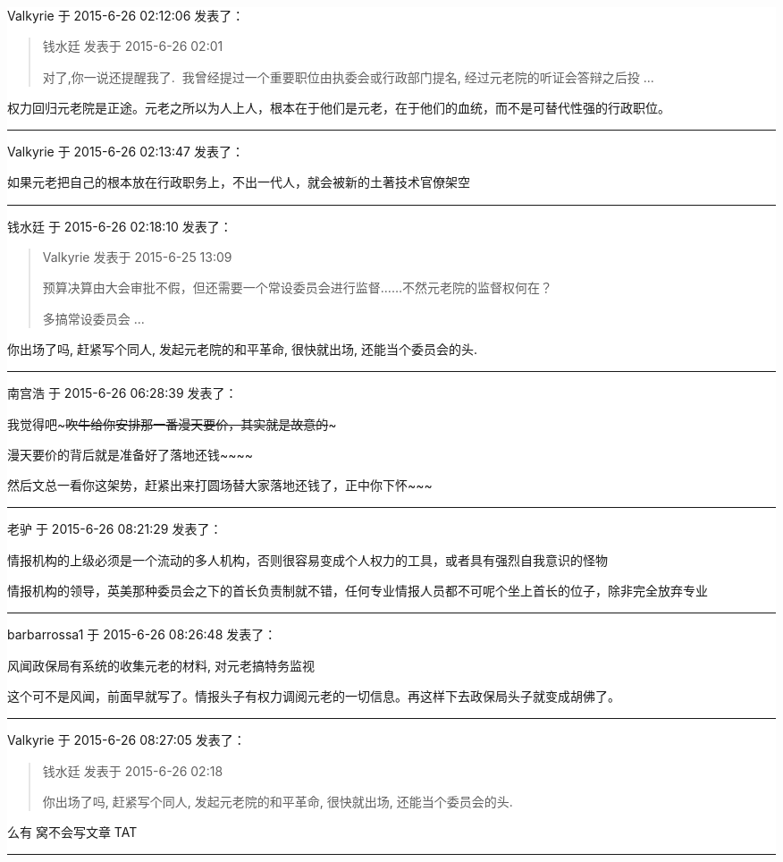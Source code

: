 
Valkyrie 于 2015-6-26 02:12:06 发表了：

> 钱水廷 发表于 2015-6-26 02:01
>
> 对了,你一说还提醒我了.&nbsp;&nbsp;我曾经提过一个重要职位由执委会或行政部门提名, 经过元老院的听证会答辩之后投 ...

权力回归元老院是正途。元老之所以为人上人，根本在于他们是元老，在于他们的血统，而不是可替代性强的行政职位。

---

Valkyrie 于 2015-6-26 02:13:47 发表了：

如果元老把自己的根本放在行政职务上，不出一代人，就会被新的土著技术官僚架空

---

钱水廷 于 2015-6-26 02:18:10 发表了：

> Valkyrie 发表于 2015-6-25 13:09
>
> 预算决算由大会审批不假，但还需要一个常设委员会进行监督……不然元老院的监督权何在？
>
> 多搞常设委员会 ...

你出场了吗, 赶紧写个同人, 发起元老院的和平革命, 很快就出场, 还能当个委员会的头.

---

南宫浩 于 2015-6-26 06:28:39 发表了：

我觉得吧~~~吹牛给你安排那一番漫天要价，其实就是故意的~~~

漫天要价的背后就是准备好了落地还钱~~~~

然后文总一看你这架势，赶紧出来打圆场替大家落地还钱了，正中你下怀~~~

---

老驴 于 2015-6-26 08:21:29 发表了：

情报机构的上级必须是一个流动的多人机构，否则很容易变成个人权力的工具，或者具有强烈自我意识的怪物

情报机构的领导，英美那种委员会之下的首长负责制就不错，任何专业情报人员都不可呢个坐上首长的位子，除非完全放弃专业

---

barbarrossa1 于 2015-6-26 08:26:48 发表了：

风闻政保局有系统的收集元老的材料, 对元老搞特务监视

这个可不是风闻，前面早就写了。情报头子有权力调阅元老的一切信息。再这样下去政保局头子就变成胡佛了。

---

Valkyrie 于 2015-6-26 08:27:05 发表了：

> 钱水廷 发表于 2015-6-26 02:18
>
> 你出场了吗, 赶紧写个同人, 发起元老院的和平革命, 很快就出场, 还能当个委员会的头.

么有 窝不会写文章 TAT

---